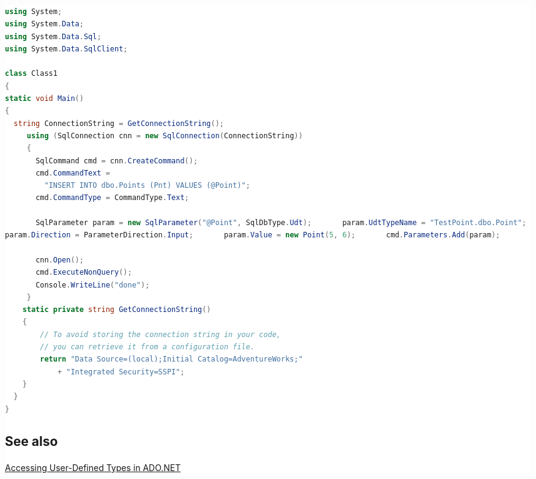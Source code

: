 ```csharp  
using System;  
using System.Data;  
using System.Data.Sql;  
using System.Data.SqlClient;  
  
class Class1  
{  
static void Main()  
{  
  string ConnectionString = GetConnectionString();  
     using (SqlConnection cnn = new SqlConnection(ConnectionString))  
     {  
       SqlCommand cmd = cnn.CreateCommand();  
       cmd.CommandText =   
         "INSERT INTO dbo.Points (Pnt) VALUES (@Point)";  
       cmd.CommandType = CommandType.Text;  
  
       SqlParameter param = new SqlParameter("@Point", SqlDbType.Udt);       param.UdtTypeName = "TestPoint.dbo.Point";       param.Direction = ParameterDirection.Input;       param.Value = new Point(5, 6);       cmd.Parameters.Add(param);  
  
       cnn.Open();  
       cmd.ExecuteNonQuery();  
       Console.WriteLine("done");  
     }  
    static private string GetConnectionString()  
    {  
        // To avoid storing the connection string in your code,   
        // you can retrieve it from a configuration file.  
        return "Data Source=(local);Initial Catalog=AdventureWorks;"  
            + "Integrated Security=SSPI";  
    }  
  }  
}  
```  
  
## See also  
 [Accessing User-Defined Types in ADO.NET](../../relational-databases/clr-integration-database-objects-user-defined-types/accessing-user-defined-types-in-ado-net.md)  
  
  
